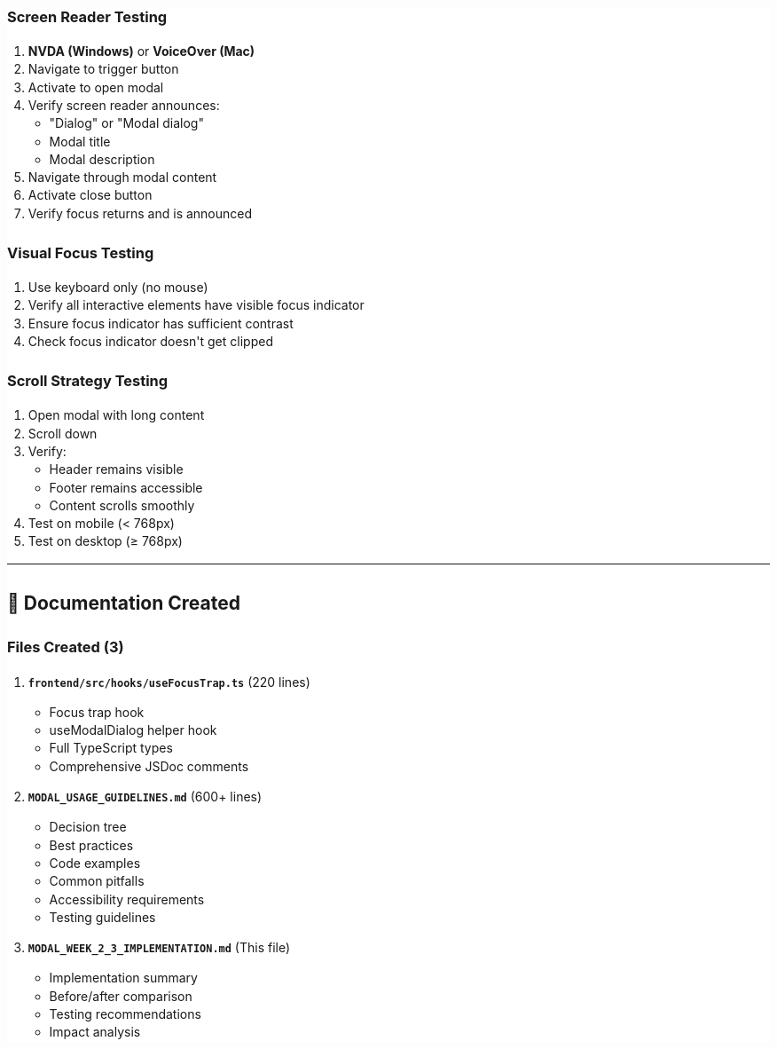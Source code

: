 ### Screen Reader Testing
1. **NVDA (Windows)** or **VoiceOver (Mac)**
2. Navigate to trigger button
3. Activate to open modal
4. Verify screen reader announces:
   - "Dialog" or "Modal dialog"
   - Modal title
   - Modal description
5. Navigate through modal content
6. Activate close button
7. Verify focus returns and is announced

### Visual Focus Testing
1. Use keyboard only (no mouse)
2. Verify all interactive elements have visible focus indicator
3. Ensure focus indicator has sufficient contrast
4. Check focus indicator doesn't get clipped

### Scroll Strategy Testing
1. Open modal with long content
2. Scroll down
3. Verify:
   - Header remains visible
   - Footer remains accessible
   - Content scrolls smoothly
4. Test on mobile (< 768px)
5. Test on desktop (≥ 768px)

---

## 📝 Documentation Created

### Files Created (3)
1. **`frontend/src/hooks/useFocusTrap.ts`** (220 lines)
   - Focus trap hook
   - useModalDialog helper hook
   - Full TypeScript types
   - Comprehensive JSDoc comments

2. **`MODAL_USAGE_GUIDELINES.md`** (600+ lines)
   - Decision tree
   - Best practices
   - Code examples
   - Common pitfalls
   - Accessibility requirements
   - Testing guidelines

3. **`MODAL_WEEK_2_3_IMPLEMENTATION.md`** (This file)
   - Implementation summary
   - Before/after comparison
   - Testing recommendations
   - Impact analysis
